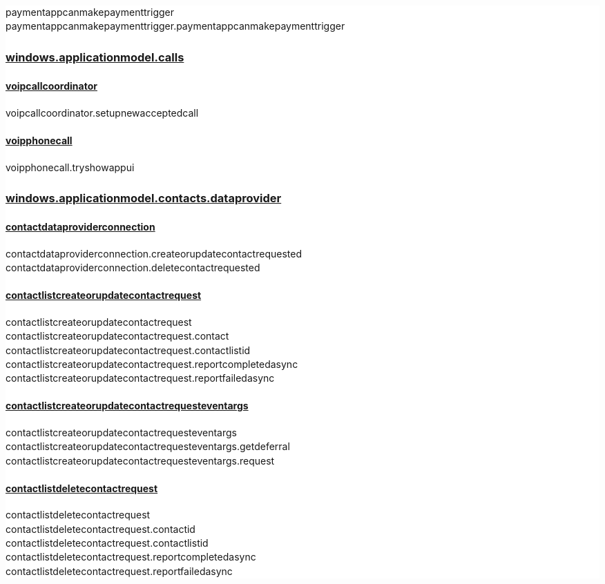 paymentappcanmakepaymenttrigger <br> paymentappcanmakepaymenttrigger.paymentappcanmakepaymenttrigger

### <a name="windowsapplicationmodelcalls"></a>[windows.applicationmodel.calls](/uwp/api/windows.applicationmodel.calls)

#### <a name="voipcallcoordinator"></a>[voipcallcoordinator](/uwp/api/windows.applicationmodel.calls.voipcallcoordinator)

voipcallcoordinator.setupnewacceptedcall

#### <a name="voipphonecall"></a>[voipphonecall](/uwp/api/windows.applicationmodel.calls.voipphonecall)

voipphonecall.tryshowappui

### <a name="windowsapplicationmodelcontactsdataprovider"></a>[windows.applicationmodel.contacts.dataprovider](/uwp/api/windows.applicationmodel.contacts.dataprovider)

#### <a name="contactdataproviderconnection"></a>[contactdataproviderconnection](/uwp/api/windows.applicationmodel.contacts.dataprovider.contactdataproviderconnection)

contactdataproviderconnection.createorupdatecontactrequested <br> contactdataproviderconnection.deletecontactrequested

#### <a name="contactlistcreateorupdatecontactrequest"></a>[contactlistcreateorupdatecontactrequest](/uwp/api/windows.applicationmodel.contacts.dataprovider.contactlistcreateorupdatecontactrequest)

contactlistcreateorupdatecontactrequest <br> contactlistcreateorupdatecontactrequest.contact <br> contactlistcreateorupdatecontactrequest.contactlistid <br> contactlistcreateorupdatecontactrequest.reportcompletedasync <br> contactlistcreateorupdatecontactrequest.reportfailedasync

#### <a name="contactlistcreateorupdatecontactrequesteventargs"></a>[contactlistcreateorupdatecontactrequesteventargs](/uwp/api/windows.applicationmodel.contacts.dataprovider.contactlistcreateorupdatecontactrequesteventargs)

contactlistcreateorupdatecontactrequesteventargs <br> contactlistcreateorupdatecontactrequesteventargs.getdeferral <br> contactlistcreateorupdatecontactrequesteventargs.request

#### <a name="contactlistdeletecontactrequest"></a>[contactlistdeletecontactrequest](/uwp/api/windows.applicationmodel.contacts.dataprovider.contactlistdeletecontactrequest)

contactlistdeletecontactrequest <br> contactlistdeletecontactrequest.contactid <br> contactlistdeletecontactrequest.contactlistid <br> contactlistdeletecontactrequest.reportcompletedasync <br> contactlistdeletecontactrequest.reportfailedasync

